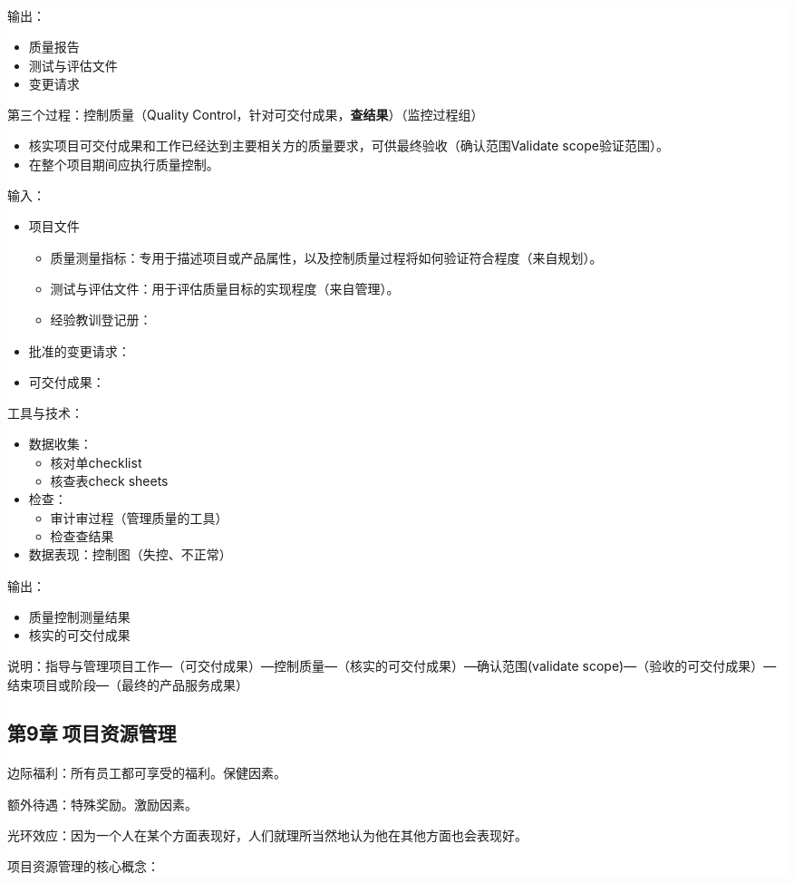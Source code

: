
输出：

* 质量报告
* 测试与评估文件
* 变更请求





第三个过程：控制质量（Quality Control，针对可交付成果，**查结果**）（监控过程组）

* 核实项目可交付成果和工作已经达到主要相关方的质量要求，可供最终验收（确认范围Validate scope验证范围）。
* 在整个项目期间应执行质量控制。



输入：

* 项目文件

  * 质量测量指标：专用于描述项目或产品属性，以及控制质量过程将如何验证符合程度（来自规划）。

  * 测试与评估文件：用于评估质量目标的实现程度（来自管理）。

  * 经验教训登记册：

* 批准的变更请求：
* 可交付成果：



工具与技术：

* 数据收集：
  * 核对单checklist
  * 核查表check sheets
* 检查：
  * 审计审过程（管理质量的工具）
  * 检查查结果
* 数据表现：控制图（失控、不正常）



输出：

* 质量控制测量结果
* 核实的可交付成果

说明：指导与管理项目工作—（可交付成果）—控制质量—（核实的可交付成果）—确认范围(validate scope)—（验收的可交付成果）—结束项目或阶段—（最终的产品服务成果）



## 第9章 项目资源管理

边际福利：所有员工都可享受的福利。保健因素。

额外待遇：特殊奖励。激励因素。

光环效应：因为一个人在某个方面表现好，人们就理所当然地认为他在其他方面也会表现好。



项目资源管理的核心概念：
